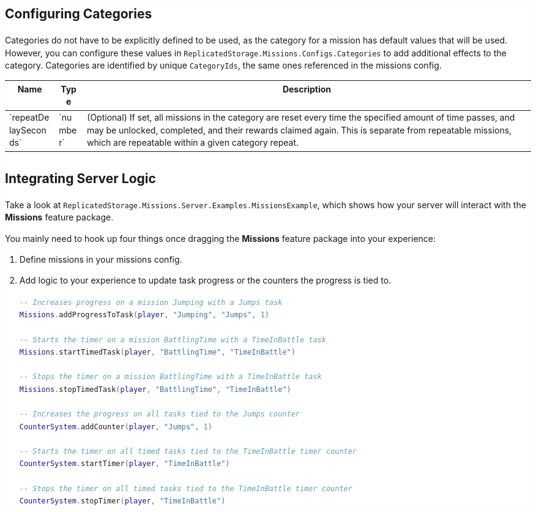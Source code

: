 ## Configuring Categories

Categories do not have to be explicitly defined to be used, as the category for a mission has default values that will be used. However, you can configure these values in `ReplicatedStorage.Missions.Configs.Categories` to add additional effects to the category. Categories are identified by unique `CategoryIds`, the same ones referenced in the missions config.

   <table>
   <thead>
   <tr>
   <th>Name</th>
   <th>Type</th>
   <th>Description</th>
   </tr>
   </thead>
   <tbody>
   <tr>
   <td>`repeatDelaySeconds`</td>
   <td>`number`</td>
   <td>(Optional) If set, all missions in the category are reset every time the specified amount of time passes, and may be unlocked, completed, and their rewards claimed again. This is separate from repeatable missions, which are repeatable within a given category repeat.</td>
   </tr>
   </tbody>
   </table>

## Integrating Server Logic

Take a look at `ReplicatedStorage.Missions.Server.Examples.MissionsExample`, which shows how your server will interact with the **Missions** feature package.

You mainly need to hook up four things once dragging the **Missions** feature package into your experience:

1. Define missions in your missions config.

2. Add logic to your experience to update task progress or the counters the progress is tied to.

   ``` lua title="README"
   -- Increases progress on a mission Jumping with a Jumps task
   Missions.addProgressToTask(player, "Jumping", "Jumps", 1)

   -- Starts the timer on a mission BattlingTime with a TimeInBattle task
   Missions.startTimedTask(player, "BattlingTime", "TimeInBattle")

   -- Stops the timer on a mission BattlingTime with a TimeInBattle task
   Missions.stopTimedTask(player, "BattlingTime", "TimeInBattle")

   -- Increases the progress on all tasks tied to the Jumps counter
   CounterSystem.addCounter(player, "Jumps", 1)

   -- Starts the timer on all timed tasks tied to the TimeInBattle timer counter
   CounterSystem.startTimer(player, "TimeInBattle")

   -- Stops the timer on all timed tasks tied to the TimeInBattle timer counter
   CounterSystem.stopTimer(player, "TimeInBattle")

   ```
